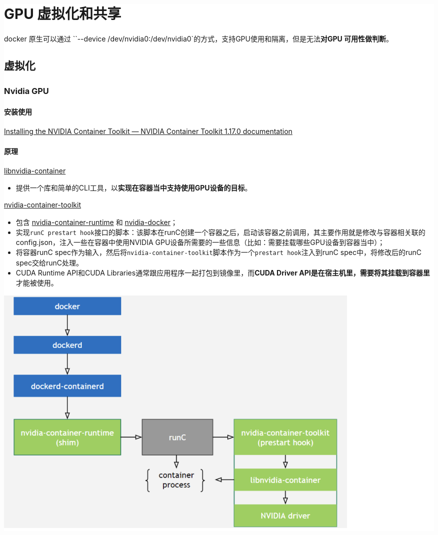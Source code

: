 # GPU 虚拟化和共享

docker 原生可以通过 ``--device /dev/nvidia0:/dev/nvidia0`的方式，支持GPU使用和隔离，但是无法**对GPU 可用性做判断**。

## 虚拟化

### Nvidia GPU

#### 安装使用

[Installing the NVIDIA Container Toolkit — NVIDIA Container Toolkit 1.17.0 documentation](https://docs.nvidia.com/datacenter/cloud-native/container-toolkit/latest/install-guide.html)

#### 原理

[libnvidia-container](https://github.com/NVIDIA/libnvidia-container)

- 提供一个库和简单的CLI工具，以**实现在容器当中支持使用GPU设备的目标**。

[nvidia-container-toolkit](https://github.com/NVIDIA/nvidia-container-toolkit)

- 包含 [nvidia-container-runtime](https://github.com/NVIDIA/nvidia-container-runtime) 和 [nvidia-docker](https://github.com/NVIDIA/nvidia-docker)；
- 实现`runC prestart hook`接口的脚本：该脚本在runC创建一个容器之后，启动该容器之前调用，其主要作用就是修改与容器相关联的config.json，注入一些在容器中使用NVIDIA GPU设备所需要的一些信息（比如：需要挂载哪些GPU设备到容器当中）；
- 将容器runC spec作为输入，然后将`nvidia-container-toolkit`脚本作为一个`prestart hook`注入到runC spec中，将修改后的runC spec交给runC处理。
- CUDA Runtime API和CUDA Libraries通常跟应用程序一起打包到镜像里，而**CUDA Driver API是在宿主机里，需要将其挂载到容器里**才能被使用。

<img src=".pics/gpu/nvidia_gpu_flow.png" alt="nvidia_gpu_flow.png" style="zoom: 67%;" />
